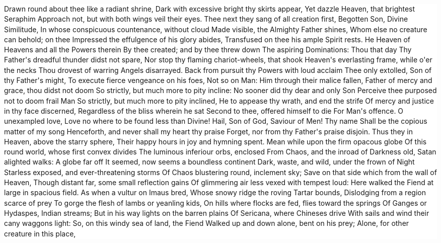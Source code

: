 Drawn round about thee like a radiant shrine,
Dark with excessive bright thy skirts appear,
Yet dazzle Heaven, that brightest Seraphim
Approach not, but with both wings veil their eyes.
Thee next they sang of all creation first,
Begotten Son, Divine Similitude,
In whose conspicuous countenance, without cloud
Made visible, the Almighty Father shines,
Whom else no creature can behold; on thee
Impressed the effulgence of his glory abides,
Transfused on thee his ample Spirit rests.
He Heaven of Heavens and all the Powers therein
By thee created; and by thee threw down
The aspiring Dominations:  Thou that day
Thy Father's dreadful thunder didst not spare,
Nor stop thy flaming chariot-wheels, that shook
Heaven's everlasting frame, while o'er the necks
Thou drovest of warring Angels disarrayed.
Back from pursuit thy Powers with loud acclaim
Thee only extolled, Son of thy Father's might,
To execute fierce vengeance on his foes,
Not so on Man:  Him through their malice fallen,
Father of mercy and grace, thou didst not doom
So strictly, but much more to pity incline:
No sooner did thy dear and only Son
Perceive thee purposed not to doom frail Man
So strictly, but much more to pity inclined,
He to appease thy wrath, and end the strife
Of mercy and justice in thy face discerned,
Regardless of the bliss wherein he sat
Second to thee, offered himself to die
For Man's offence.  O unexampled love,
Love no where to be found less than Divine!
Hail, Son of God, Saviour of Men!  Thy name
Shall be the copious matter of my song
Henceforth, and never shall my heart thy praise
Forget, nor from thy Father's praise disjoin.
Thus they in Heaven, above the starry sphere,
Their happy hours in joy and hymning spent.
Mean while upon the firm opacous globe
Of this round world, whose first convex divides
The luminous inferiour orbs, enclosed
From Chaos, and the inroad of Darkness old,
Satan alighted walks:  A globe far off
It seemed, now seems a boundless continent
Dark, waste, and wild, under the frown of Night
Starless exposed, and ever-threatening storms
Of Chaos blustering round, inclement sky;
Save on that side which from the wall of Heaven,
Though distant far, some small reflection gains
Of glimmering air less vexed with tempest loud:
Here walked the Fiend at large in spacious field.
As when a vultur on Imaus bred,
Whose snowy ridge the roving Tartar bounds,
Dislodging from a region scarce of prey
To gorge the flesh of lambs or yeanling kids,
On hills where flocks are fed, flies toward the springs
Of Ganges or Hydaspes, Indian streams;
But in his way lights on the barren plains
Of Sericana, where Chineses drive
With sails and wind their cany waggons light:
So, on this windy sea of land, the Fiend
Walked up and down alone, bent on his prey;
Alone, for other creature in this place,